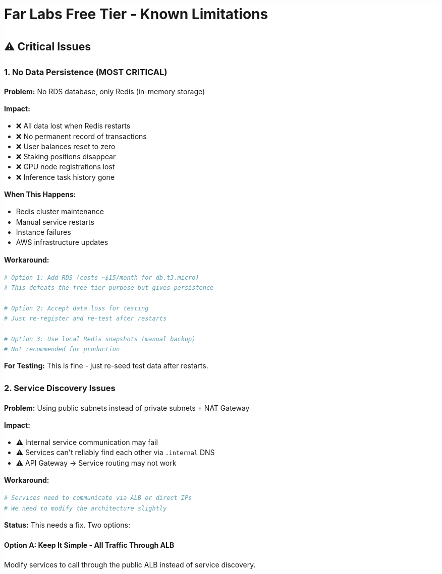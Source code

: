 # Far Labs Free Tier - Known Limitations

## ⚠️ Critical Issues

### 1. **No Data Persistence** (MOST CRITICAL)

**Problem:** No RDS database, only Redis (in-memory storage)

**Impact:**
- ❌ All data lost when Redis restarts
- ❌ No permanent record of transactions
- ❌ User balances reset to zero
- ❌ Staking positions disappear
- ❌ GPU node registrations lost
- ❌ Inference task history gone

**When This Happens:**
- Redis cluster maintenance
- Manual service restarts
- Instance failures
- AWS infrastructure updates

**Workaround:**
```bash
# Option 1: Add RDS (costs ~$15/month for db.t3.micro)
# This defeats the free-tier purpose but gives persistence

# Option 2: Accept data loss for testing
# Just re-register and re-test after restarts

# Option 3: Use local Redis snapshots (manual backup)
# Not recommended for production
```

**For Testing:** This is fine - just re-seed test data after restarts.

### 2. **Service Discovery Issues**

**Problem:** Using public subnets instead of private subnets + NAT Gateway

**Impact:**
- ⚠️ Internal service communication may fail
- ⚠️ Services can't reliably find each other via `.internal` DNS
- ⚠️ API Gateway → Service routing may not work

**Workaround:**
```bash
# Services need to communicate via ALB or direct IPs
# We need to modify the architecture slightly
```

**Status:** This needs a fix. Two options:

#### Option A: Keep It Simple - All Traffic Through ALB
Modify services to call through the public ALB instead of service discovery.

